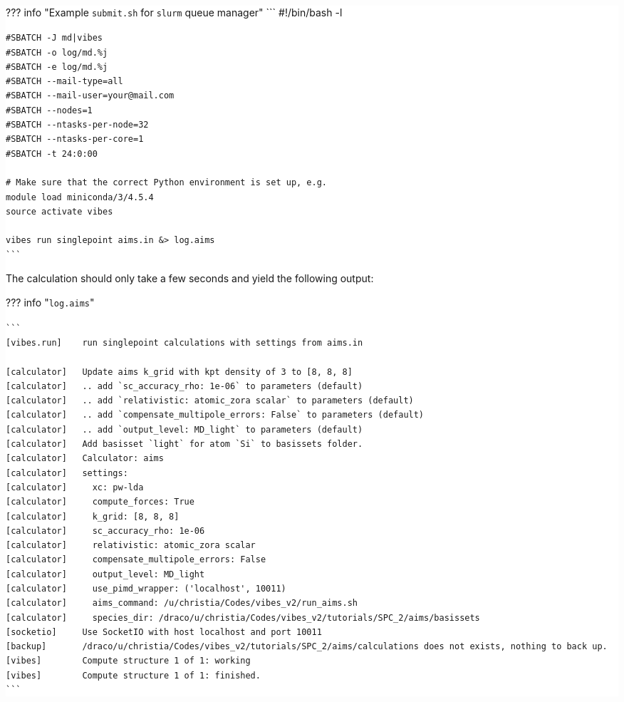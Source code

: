 ??? info "Example `submit.sh` for `slurm` queue manager"
    ```
    #!/bin/bash -l

    #SBATCH -J md|vibes
    #SBATCH -o log/md.%j
    #SBATCH -e log/md.%j
    #SBATCH --mail-type=all
    #SBATCH --mail-user=your@mail.com
    #SBATCH --nodes=1
    #SBATCH --ntasks-per-node=32
    #SBATCH --ntasks-per-core=1
    #SBATCH -t 24:0:00
    
    # Make sure that the correct Python environment is set up, e.g.
    module load miniconda/3/4.5.4
    source activate vibes
    
    vibes run singlepoint aims.in &> log.aims
    ```

The calculation should only take a few seconds and yield the following output:

??? info "`log.aims`"

    ```
    [vibes.run]    run singlepoint calculations with settings from aims.in
    
    [calculator]   Update aims k_grid with kpt density of 3 to [8, 8, 8]
    [calculator]   .. add `sc_accuracy_rho: 1e-06` to parameters (default)
    [calculator]   .. add `relativistic: atomic_zora scalar` to parameters (default)
    [calculator]   .. add `compensate_multipole_errors: False` to parameters (default)
    [calculator]   .. add `output_level: MD_light` to parameters (default)
    [calculator]   Add basisset `light` for atom `Si` to basissets folder.
    [calculator]   Calculator: aims
    [calculator]   settings:
    [calculator]     xc: pw-lda
    [calculator]     compute_forces: True
    [calculator]     k_grid: [8, 8, 8]
    [calculator]     sc_accuracy_rho: 1e-06
    [calculator]     relativistic: atomic_zora scalar
    [calculator]     compensate_multipole_errors: False
    [calculator]     output_level: MD_light
    [calculator]     use_pimd_wrapper: ('localhost', 10011)
    [calculator]     aims_command: /u/christia/Codes/vibes_v2/run_aims.sh
    [calculator]     species_dir: /draco/u/christia/Codes/vibes_v2/tutorials/SPC_2/aims/basissets
    [socketio]     Use SocketIO with host localhost and port 10011
    [backup]       /draco/u/christia/Codes/vibes_v2/tutorials/SPC_2/aims/calculations does not exists, nothing to back up.
    [vibes]        Compute structure 1 of 1: working
    [vibes]        Compute structure 1 of 1: finished.
    ```
